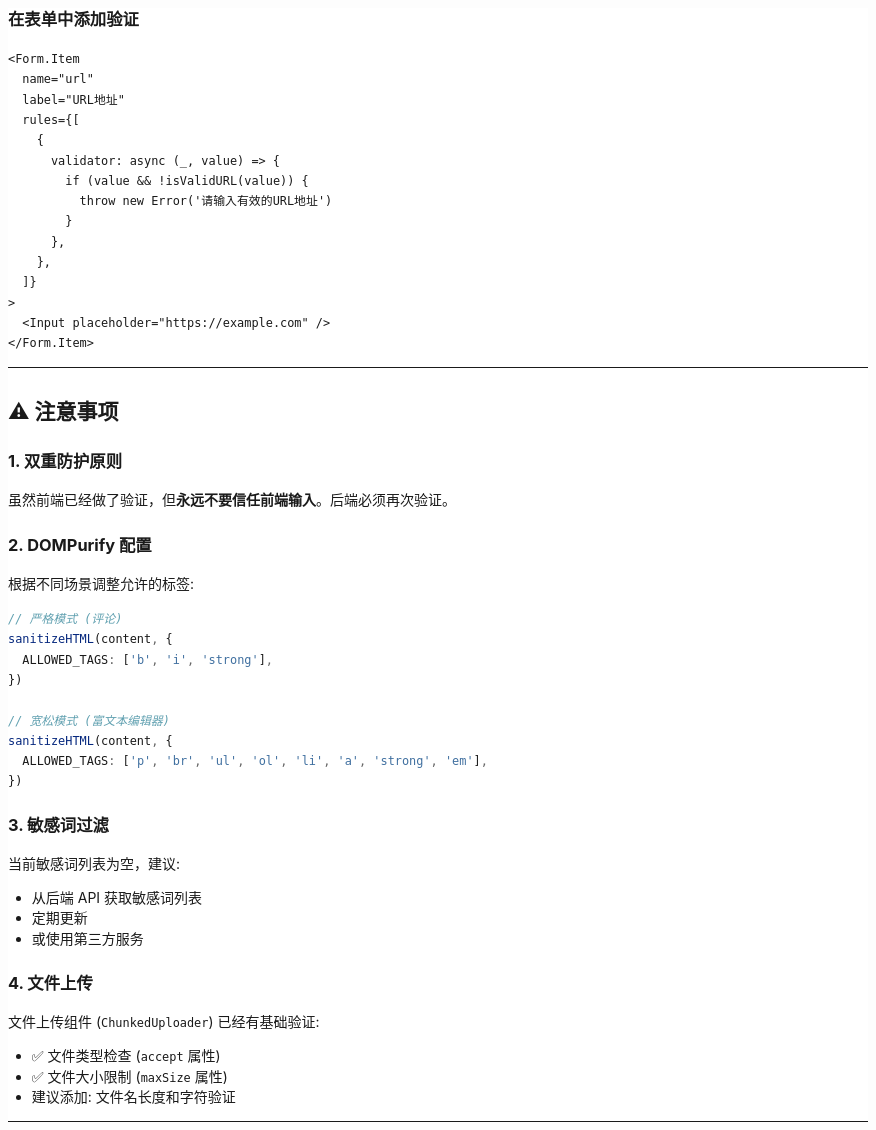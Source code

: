 ```typescript
```

### 在表单中添加验证

```tsx
<Form.Item
  name="url"
  label="URL地址"
  rules={[
    {
      validator: async (_, value) => {
        if (value && !isValidURL(value)) {
          throw new Error('请输入有效的URL地址')
        }
      },
    },
  ]}
>
  <Input placeholder="https://example.com" />
</Form.Item>
```

---

## ⚠️ 注意事项

### 1. 双重防护原则
虽然前端已经做了验证，但**永远不要信任前端输入**。后端必须再次验证。

### 2. DOMPurify 配置
根据不同场景调整允许的标签:
```typescript
// 严格模式 (评论)
sanitizeHTML(content, {
  ALLOWED_TAGS: ['b', 'i', 'strong'],
})

// 宽松模式 (富文本编辑器)
sanitizeHTML(content, {
  ALLOWED_TAGS: ['p', 'br', 'ul', 'ol', 'li', 'a', 'strong', 'em'],
})
```

### 3. 敏感词过滤
当前敏感词列表为空，建议:
- 从后端 API 获取敏感词列表
- 定期更新
- 或使用第三方服务

### 4. 文件上传
文件上传组件 (`ChunkedUploader`) 已经有基础验证:
- ✅ 文件类型检查 (`accept` 属性)
- ✅ 文件大小限制 (`maxSize` 属性)
- 建议添加: 文件名长度和字符验证

---